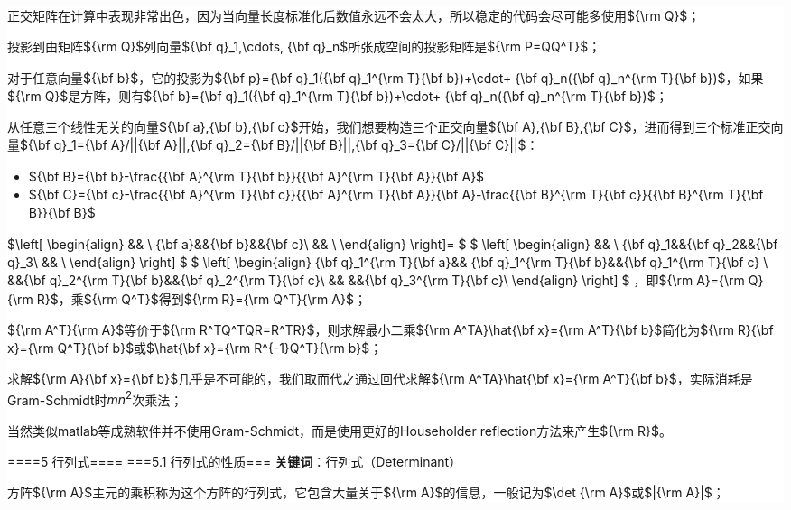 正交矩阵在计算中表现非常出色，因为当向量长度标准化后数值永远不会太大，所以稳定的代码会尽可能多使用${\rm Q}$；

投影到由矩阵${\rm Q}$列向量${\bf q}_1,\cdots, {\bf q}_n$所张成空间的投影矩阵是${\rm P=QQ^T}$；

对于任意向量${\bf b}$，它的投影为${\bf p}={\bf q}_1({\bf q}_1^{\rm T}{\bf b})+\cdot+ {\bf q}_n({\bf q}_n^{\rm T}{\bf b})$，如果${\rm Q}$是方阵，则有${\bf b}={\bf q}_1({\bf q}_1^{\rm T}{\bf b})+\cdot+ {\bf q}_n({\bf q}_n^{\rm T}{\bf b})$；

从任意三个线性无关的向量${\bf a},{\bf b},{\bf c}$开始，我们想要构造三个正交向量${\bf A},{\bf B},{\bf C}$，进而得到三个标准正交向量${\bf q}_1={\bf A}/||{\bf A}||,{\bf q}_2={\bf B}/||{\bf B}||,{\bf q}_3={\bf C}/||{\bf C}||$：
  * ${\bf B}={\bf b}-\frac{{\bf A}^{\rm T}{\bf b}}{{\bf A}^{\rm T}{\bf A}}{\bf A}$
  * ${\bf C}={\bf c}-\frac{{\bf A}^{\rm T}{\bf c}}{{\bf A}^{\rm T}{\bf A}}{\bf A}-\frac{{\bf B}^{\rm T}{\bf c}}{{\bf B}^{\rm T}{\bf B}}{\bf B}$

$\left[
\begin{align}
 && \\
 {\bf a}&&{\bf b}&&{\bf c}\\
 && \\ 
\end{align}
\right]=
$
$
\left[
\begin{align}
 && \\
 {\bf q}_1&&{\bf q}_2&&{\bf q}_3\\
 && \\ 
\end{align}
\right]
$
$
\left[
\begin{align}
 {\bf q}_1^{\rm T}{\bf a}&& {\bf q}_1^{\rm T}{\bf b}&&{\bf q}_1^{\rm T}{\bf c} \\
                         &&{\bf q}_2^{\rm T}{\bf b}&&{\bf q}_2^{\rm T}{\bf c}\\
 && &&{\bf q}_3^{\rm T}{\bf c}\\ 
\end{align}
\right]
$
，即${\rm A}={\rm Q}{\rm R}$，乘${\rm Q^T}$得到${\rm R}={\rm Q^T}{\rm A}$；

${\rm A^T}{\rm A}$等价于${\rm R^TQ^TQR=R^TR}$，则求解最小二乘${\rm A^TA}\hat{\bf x}={\rm A^T}{\bf b}$简化为${\rm R}{\bf x}={\rm Q^T}{\bf b}$或$\hat{\bf x}={\rm R^{-1}Q^T}{\rm b}$；

求解${\rm A}{\bf x}={\bf b}$几乎是不可能的，我们取而代之通过回代求解${\rm A^TA}\hat{\bf x}={\rm A^T}{\bf b}$，实际消耗是Gram-Schmidt时$mn^2$次乘法；

当然类似matlab等成熟软件并不使用Gram-Schmidt，而是使用更好的Householder reflection方法来产生${\rm R}$。

====5 行列式====
===5.1 行列式的性质===
**关键词**：行列式（Determinant）

方阵${\rm A}$主元的乘积称为这个方阵的行列式，它包含大量关于${\rm A}$的信息，一般记为$\det {\rm A}$或$|{\rm A}|$；
